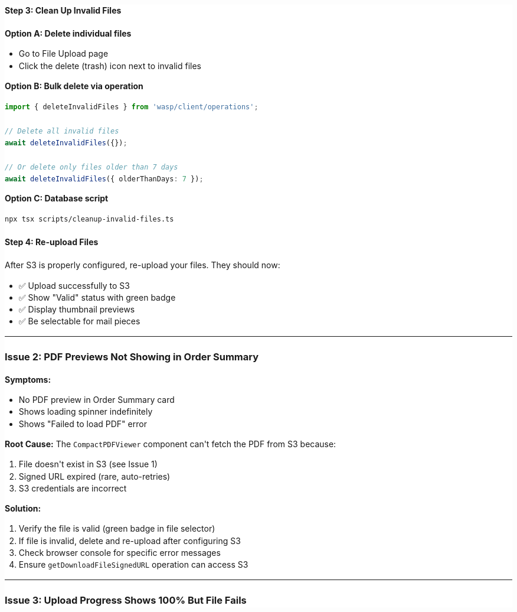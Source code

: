 ```json
```

#### Step 3: Clean Up Invalid Files

**Option A: Delete individual files**
- Go to File Upload page
- Click the delete (trash) icon next to invalid files

**Option B: Bulk delete via operation**
```typescript
import { deleteInvalidFiles } from 'wasp/client/operations';

// Delete all invalid files
await deleteInvalidFiles({});

// Or delete only files older than 7 days
await deleteInvalidFiles({ olderThanDays: 7 });
```

**Option C: Database script**
```bash
npx tsx scripts/cleanup-invalid-files.ts
```

#### Step 4: Re-upload Files
After S3 is properly configured, re-upload your files. They should now:
- ✅ Upload successfully to S3
- ✅ Show "Valid" status with green badge
- ✅ Display thumbnail previews
- ✅ Be selectable for mail pieces

---

### Issue 2: PDF Previews Not Showing in Order Summary

**Symptoms:**
- No PDF preview in Order Summary card
- Shows loading spinner indefinitely
- Shows "Failed to load PDF" error

**Root Cause:**
The `CompactPDFViewer` component can't fetch the PDF from S3 because:
1. File doesn't exist in S3 (see Issue 1)
2. Signed URL expired (rare, auto-retries)
3. S3 credentials are incorrect

**Solution:**
1. Verify the file is valid (green badge in file selector)
2. If file is invalid, delete and re-upload after configuring S3
3. Check browser console for specific error messages
4. Ensure `getDownloadFileSignedURL` operation can access S3

---

### Issue 3: Upload Progress Shows 100% But File Fails
